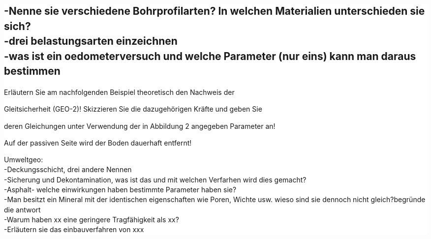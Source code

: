 -Nenne sie verschiedene Bohrprofilarten? In welchen Materialien unterschieden sie sich?  
-drei belastungsarten einzeichnen  
-was ist ein oedometerversuch und welche Parameter (nur eins) kann man daraus bestimmen  
-

Erläutern Sie am nachfolgenden Beispiel theoretisch den Nachweis der

Gleitsicherheit (GEO-2)! Skizzieren Sie die dazugehörigen Kräfte und geben Sie

deren Gleichungen unter Verwendung der in Abbildung 2 angegeben Parameter an!

Auf der passiven Seite wird der Boden dauerhaft entfernt!

Umweltgeo:  
-Deckungsschicht, drei andere Nennen  
-Sicherung und Dekontamination, was ist das und mit welchen Verfarhen wird dies gemacht?  
-Asphalt- welche einwirkungen haben bestimmte Parameter haben sie?  
-Man besitzt ein Mineral mit der identischen eigenschaften wie Poren, Wichte usw. wieso sind sie dennoch nicht gleich?begründe die antwort  
-Warum haben xx eine geringere Tragfähigkeit als xx?  
-Erläutern sie das einbauverfahren von xxx




































